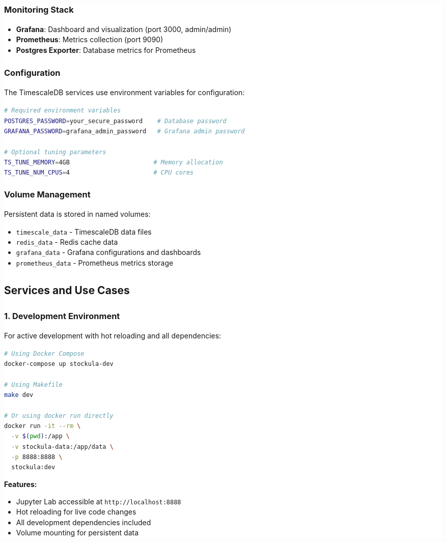 ### Monitoring Stack

- **Grafana**: Dashboard and visualization (port 3000, admin/admin)
- **Prometheus**: Metrics collection (port 9090)
- **Postgres Exporter**: Database metrics for Prometheus

### Configuration

The TimescaleDB services use environment variables for configuration:

```bash
# Required environment variables
POSTGRES_PASSWORD=your_secure_password    # Database password
GRAFANA_PASSWORD=grafana_admin_password   # Grafana admin password

# Optional tuning parameters
TS_TUNE_MEMORY=4GB                       # Memory allocation
TS_TUNE_NUM_CPUS=4                       # CPU cores
```

### Volume Management

Persistent data is stored in named volumes:

- `timescale_data` - TimescaleDB data files
- `redis_data` - Redis cache data
- `grafana_data` - Grafana configurations and dashboards
- `prometheus_data` - Prometheus metrics storage

## Services and Use Cases

### 1. Development Environment

For active development with hot reloading and all dependencies:

```bash
# Using Docker Compose
docker-compose up stockula-dev

# Using Makefile
make dev

# Or using docker run directly
docker run -it --rm \
  -v $(pwd):/app \
  -v stockula-data:/app/data \
  -p 8888:8888 \
  stockula:dev
```

**Features:**

- Jupyter Lab accessible at `http://localhost:8888`
- Hot reloading for live code changes
- All development dependencies included
- Volume mounting for persistent data
